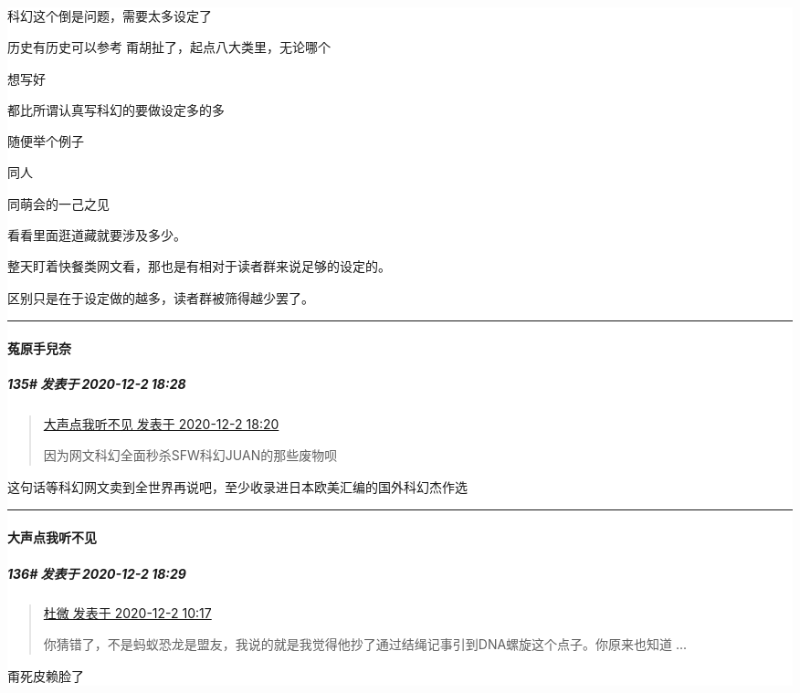 科幻这个倒是问题，需要太多设定了


历史有历史可以参考</blockquote>
甭胡扯了，起点八大类里，无论哪个


想写好


都比所谓认真写科幻的要做设定多的多


随便举个例子


同人


同萌会的一己之见


看看里面逛道藏就要涉及多少。


整天盯着快餐类网文看，那也是有相对于读者群来说足够的设定的。


区别只是在于设定做的越多，读者群被筛得越少罢了。







*****

####  菟原手兒奈  
##### 135#       发表于 2020-12-2 18:28



<blockquote><a href="httphttps://bbs.saraba1st.com/2b/forum.php?mod=redirect&amp;goto=findpost&amp;pid=49588771&amp;ptid=1975216" target="_blank">大声点我听不见 发表于 2020-12-2 18:20</a>

因为网文科幻全面秒杀SFW科幻JUAN的那些废物呗</blockquote>
这句话等科幻网文卖到全世界再说吧，至少收录进日本欧美汇编的国外科幻杰作选







*****

####  大声点我听不见  
##### 136#       发表于 2020-12-2 18:29



<blockquote><a href="httphttps://bbs.saraba1st.com/2b/forum.php?mod=redirect&amp;goto=findpost&amp;pid=49583604&amp;ptid=1975216" target="_blank">杜微 发表于 2020-12-2 10:17</a>

你猜错了，不是蚂蚁恐龙是盟友，我说的就是我觉得他抄了通过结绳记事引到DNA螺旋这个点子。你原来也知道 ...</blockquote>
甭死皮赖脸了

